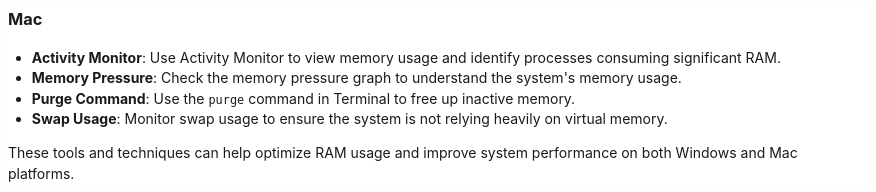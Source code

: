 ### Mac
- **Activity Monitor**: Use Activity Monitor to view memory usage and identify processes consuming significant RAM.
- **Memory Pressure**: Check the memory pressure graph to understand the system's memory usage.
- **Purge Command**: Use the `purge` command in Terminal to free up inactive memory.
- **Swap Usage**: Monitor swap usage to ensure the system is not relying heavily on virtual memory.

These tools and techniques can help optimize RAM usage and improve system performance on both Windows and Mac platforms.
